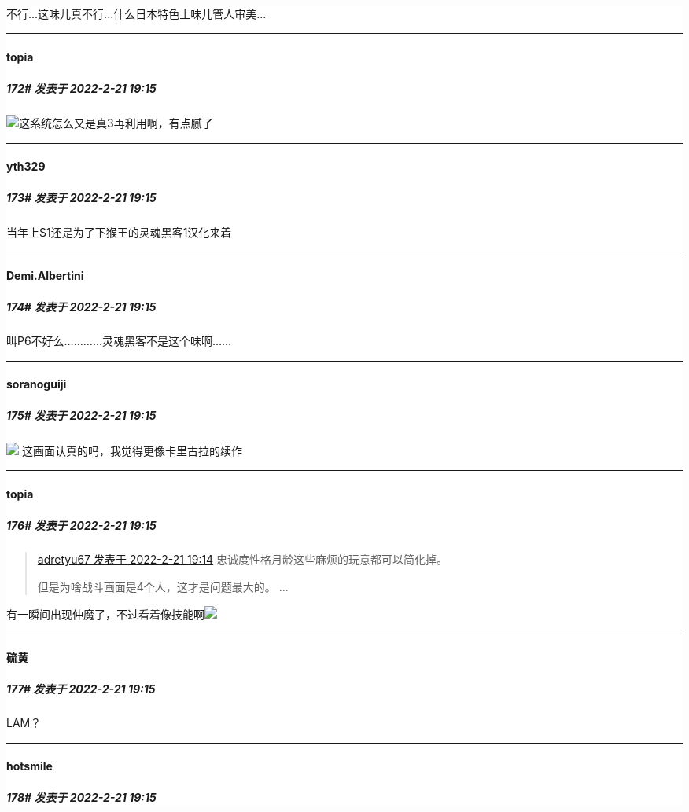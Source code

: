 不行...这味儿真不行...什么日本特色土味儿管人审美...

*****

####  topia  
##### 172#       发表于 2022-2-21 19:15

<img src="https://static.saraba1st.com/image/smiley/face2017/067.png" referrerpolicy="no-referrer">这系统怎么又是真3再利用啊，有点腻了

*****

####  yth329  
##### 173#       发表于 2022-2-21 19:15

当年上S1还是为了下猴王的灵魂黑客1汉化来着

*****

####  Demi.Albertini  
##### 174#       发表于 2022-2-21 19:15

叫P6不好么…………灵魂黑客不是这个味啊……

*****

####  soranoguiji  
##### 175#       发表于 2022-2-21 19:15

<img src="https://static.saraba1st.com/image/smiley/face2017/067.png" referrerpolicy="no-referrer"> 这画面认真的吗，我觉得更像卡里古拉的续作

*****

####  topia  
##### 176#       发表于 2022-2-21 19:15

<blockquote><a href="httphttps://bbs.saraba1st.com/2b/forum.php?mod=redirect&amp;goto=findpost&amp;pid=54781162&amp;ptid=2053088" target="_blank">adretyu67 发表于 2022-2-21 19:14</a>
忠诚度性格月龄这些麻烦的玩意都可以简化掉。

但是为啥战斗画面是4个人，这才是问题最大的。 ...</blockquote>
有一瞬间出现仲魔了，不过看着像技能啊<img src="https://static.saraba1st.com/image/smiley/face2017/017.png" referrerpolicy="no-referrer">

*****

####  硫黄  
##### 177#       发表于 2022-2-21 19:15

LAM？

*****

####  hotsmile  
##### 178#       发表于 2022-2-21 19:15
